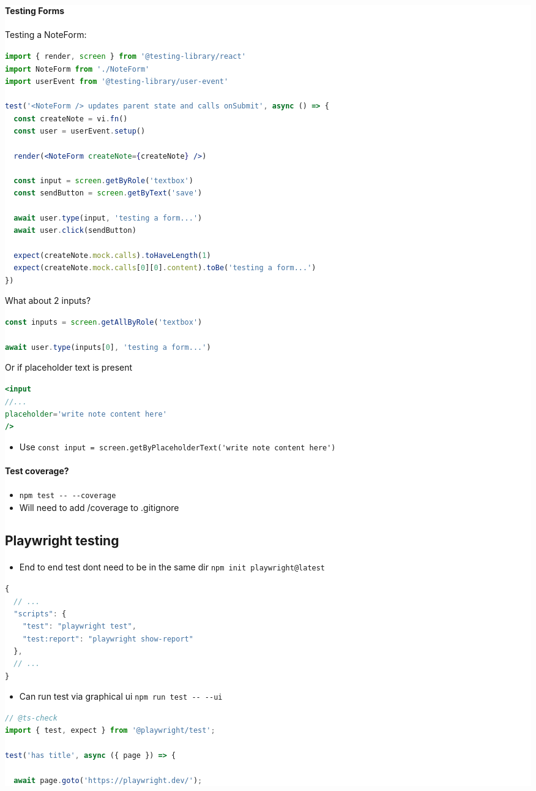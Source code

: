 ```jsx
```

#### Testing Forms
Testing a NoteForm:
```jsx
import { render, screen } from '@testing-library/react'
import NoteForm from './NoteForm'
import userEvent from '@testing-library/user-event'

test('<NoteForm /> updates parent state and calls onSubmit', async () => {
  const createNote = vi.fn()
  const user = userEvent.setup()

  render(<NoteForm createNote={createNote} />)

  const input = screen.getByRole('textbox')
  const sendButton = screen.getByText('save')

  await user.type(input, 'testing a form...')
  await user.click(sendButton)

  expect(createNote.mock.calls).toHaveLength(1)
  expect(createNote.mock.calls[0][0].content).toBe('testing a form...')
})
```
What about 2 inputs?
```jsx
const inputs = screen.getAllByRole('textbox')

await user.type(inputs[0], 'testing a form...')
```
Or if placeholder text is present
```jsx
<input
//...
placeholder='write note content here'
/>
```
- Use `const input = screen.getByPlaceholderText('write note content here')`
#### Test coverage?
- `npm test -- --coverage`
- Will need to add /coverage to .gitignore

## Playwright testing
- End to end test dont need to be in the same dir
`npm init playwright@latest`
```js
{
  // ...
  "scripts": {
    "test": "playwright test",
    "test:report": "playwright show-report"
  },
  // ...
}
```
- Can run test via graphical ui `npm run test -- --ui`
```js
// @ts-check
import { test, expect } from '@playwright/test';

test('has title', async ({ page }) => {

  await page.goto('https://playwright.dev/');
```